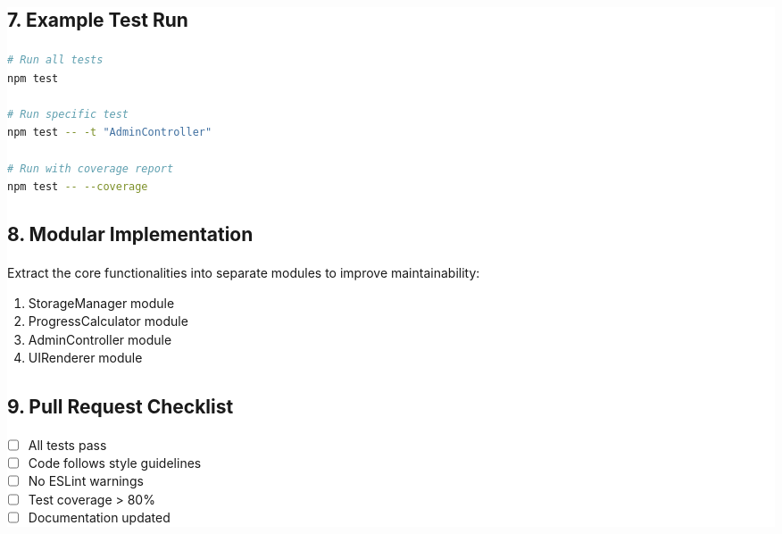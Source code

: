## 7. Example Test Run

```bash
# Run all tests
npm test

# Run specific test
npm test -- -t "AdminController"

# Run with coverage report
npm test -- --coverage
```

## 8. Modular Implementation

Extract the core functionalities into separate modules to improve maintainability:

1. StorageManager module
2. ProgressCalculator module
3. AdminController module
4. UIRenderer module

## 9. Pull Request Checklist

- [ ] All tests pass
- [ ] Code follows style guidelines
- [ ] No ESLint warnings
- [ ] Test coverage > 80%
- [ ] Documentation updated